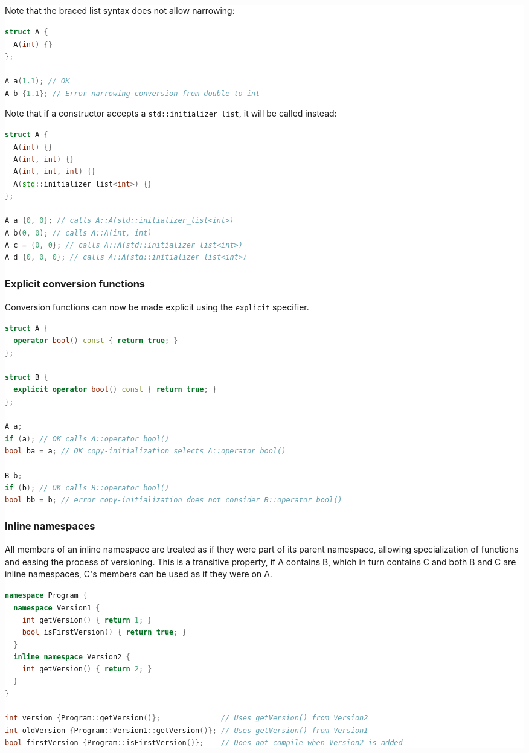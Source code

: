Note that the braced list syntax does not allow narrowing:
```c++
struct A {
  A(int) {}
};

A a(1.1); // OK
A b {1.1}; // Error narrowing conversion from double to int
```

Note that if a constructor accepts a `std::initializer_list`, it will be called instead:
```c++
struct A {
  A(int) {}
  A(int, int) {}
  A(int, int, int) {}
  A(std::initializer_list<int>) {}
};

A a {0, 0}; // calls A::A(std::initializer_list<int>)
A b(0, 0); // calls A::A(int, int)
A c = {0, 0}; // calls A::A(std::initializer_list<int>)
A d {0, 0, 0}; // calls A::A(std::initializer_list<int>)
```

### Explicit conversion functions
Conversion functions can now be made explicit using the `explicit` specifier.
```c++
struct A {
  operator bool() const { return true; }
};

struct B {
  explicit operator bool() const { return true; }
};

A a;
if (a); // OK calls A::operator bool()
bool ba = a; // OK copy-initialization selects A::operator bool()

B b;
if (b); // OK calls B::operator bool()
bool bb = b; // error copy-initialization does not consider B::operator bool()
```
### Inline namespaces
All members of an inline namespace are treated as if they were part of its parent namespace, allowing specialization of functions and easing the process of versioning. This is a transitive property, if A contains B, which in turn contains C and both B and C are inline namespaces, C's members can be used as if they were on A.

```c++
namespace Program {
  namespace Version1 {
    int getVersion() { return 1; }
    bool isFirstVersion() { return true; }
  }
  inline namespace Version2 {
    int getVersion() { return 2; }
  }
}

int version {Program::getVersion()};              // Uses getVersion() from Version2
int oldVersion {Program::Version1::getVersion()}; // Uses getVersion() from Version1
bool firstVersion {Program::isFirstVersion()};    // Does not compile when Version2 is added
```
